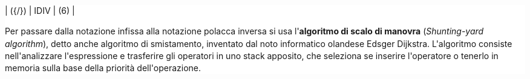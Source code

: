 | \({/}\)                                                              | IDIV         | \(6\)           |


Per passare dalla notazione infissa alla notazione polacca inversa si usa
l'**algoritmo di scalo di manovra** (*Shunting-yard algorithm*), detto anche
algoritmo di smistamento, inventato dal noto informatico olandese Edsger Dijkstra.
L'algoritmo consiste nell'analizzare l'espressione e trasferire gli operatori in
uno stack apposito, che seleziona se inserire l'operatore o tenerlo in memoria
sulla base della priorità dell'operazione.

